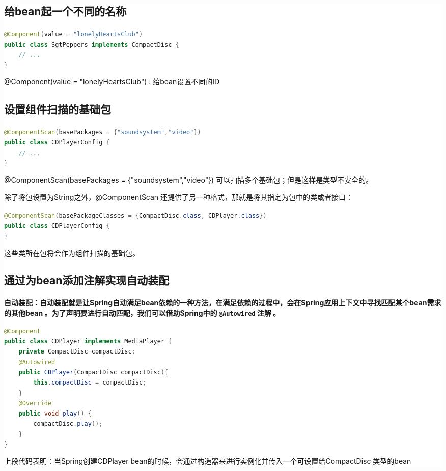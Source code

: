 
## 给bean起一个不同的名称

```java
@Component(value = "lonelyHeartsClub")
public class SgtPeppers implements CompactDisc {
    // ...
}
```

@Component(value = "lonelyHeartsClub") : 给bean设置不同的ID

## 设置组件扫描的基础包

```java
@ComponentScan(basePackages = {"soundsystem","video"})
public class CDPlayerConfig {
    // ...
}
```

@ComponentScan(basePackages = {"soundsystem","video"}) 可以扫描多个基础包；但是这样是类型不安全的。

除了将包设置为String之外，@ComponentScan 还提供了另一种格式，那就是将其指定为包中的类或者接口：

```java
@ComponentScan(basePackageClasses = {CompactDisc.class, CDPlayer.class})
public class CDPlayerConfig {
}
```

这些类所在包将会作为组件扫描的基础包。

## 通过为bean添加注解实现自动装配

**自动装配：自动装配就是让Spring自动满足bean依赖的一种方法，在满足依赖的过程中，会在Spring应用上下文中寻找匹配某个bean需求的其他bean 。为了声明要进行自动匹配，我们可以借助Spring中的 `@Autowired` 注解 。**

```java
@Component
public class CDPlayer implements MediaPlayer {
    private CompactDisc compactDisc;
    @Autowired
    public CDPlayer(CompactDisc compactDisc){
        this.compactDisc = compactDisc;
    }
    @Override
    public void play() {
        compactDisc.play();
    }
}

```

上段代码表明：当Spring创建CDPlayer bean的时候，会通过构造器来进行实例化并传入一个可设置给CompactDisc 类型的bean
